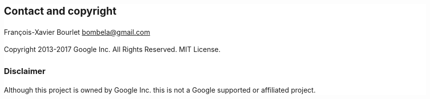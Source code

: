 ## Contact and copyright

François-Xavier Bourlet <bombela@gmail.com>

Copyright 2013-2017 Google Inc. All Rights Reserved.
MIT License.

### Disclaimer

Although this project is owned by Google Inc. this is not a Google supported or
affiliated project.

